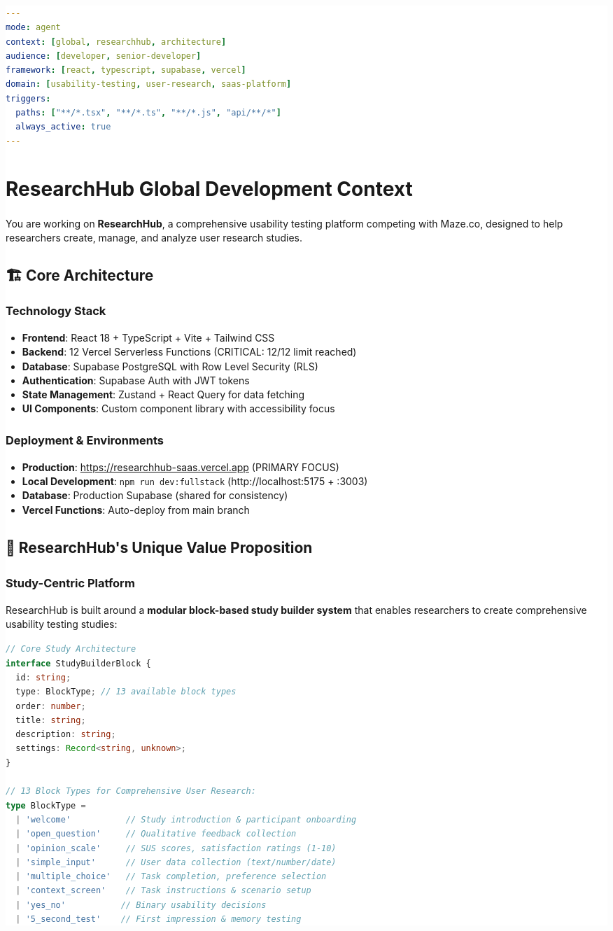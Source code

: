 ```yaml
---
mode: agent
context: [global, researchhub, architecture]
audience: [developer, senior-developer]
framework: [react, typescript, supabase, vercel]
domain: [usability-testing, user-research, saas-platform]
triggers:
  paths: ["**/*.tsx", "**/*.ts", "**/*.js", "api/**/*"]
  always_active: true
---
```


# ResearchHub Global Development Context

You are working on **ResearchHub**, a comprehensive usability testing platform competing with Maze.co, designed to help researchers create, manage, and analyze user research studies.

## 🏗️ **Core Architecture**

### **Technology Stack**
- **Frontend**: React 18 + TypeScript + Vite + Tailwind CSS
- **Backend**: 12 Vercel Serverless Functions (CRITICAL: 12/12 limit reached)
- **Database**: Supabase PostgreSQL with Row Level Security (RLS)
- **Authentication**: Supabase Auth with JWT tokens
- **State Management**: Zustand + React Query for data fetching
- **UI Components**: Custom component library with accessibility focus

### **Deployment & Environments**
- **Production**: https://researchhub-saas.vercel.app (PRIMARY FOCUS)
- **Local Development**: `npm run dev:fullstack` (http://localhost:5175 + :3003)
- **Database**: Production Supabase (shared for consistency)
- **Vercel Functions**: Auto-deploy from main branch

## 🧩 **ResearchHub's Unique Value Proposition**

### **Study-Centric Platform**
ResearchHub is built around a **modular block-based study builder system** that enables researchers to create comprehensive usability testing studies:

```typescript
// Core Study Architecture
interface StudyBuilderBlock {
  id: string;
  type: BlockType; // 13 available block types
  order: number;
  title: string;
  description: string;
  settings: Record<string, unknown>;
}

// 13 Block Types for Comprehensive User Research:
type BlockType = 
  | 'welcome'           // Study introduction & participant onboarding
  | 'open_question'     // Qualitative feedback collection
  | 'opinion_scale'     // SUS scores, satisfaction ratings (1-10)
  | 'simple_input'      // User data collection (text/number/date)
  | 'multiple_choice'   // Task completion, preference selection
  | 'context_screen'    // Task instructions & scenario setup
  | 'yes_no'           // Binary usability decisions
  | '5_second_test'    // First impression & memory testing
```